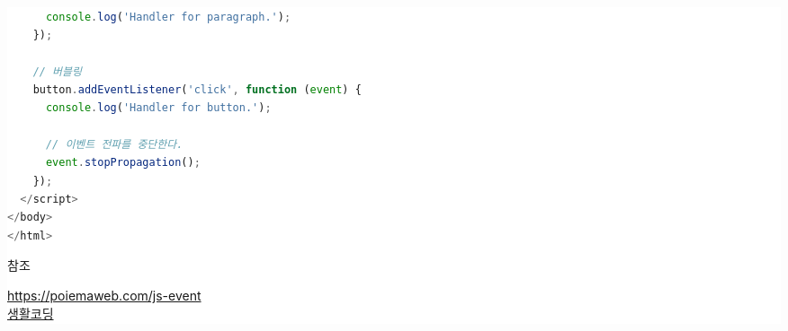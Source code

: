 ```jsx
      console.log('Handler for paragraph.');
    });

    // 버블링
    button.addEventListener('click', function (event) {
      console.log('Handler for button.');

      // 이벤트 전파를 중단한다.
      event.stopPropagation();
    });
  </script>
</body>
</html>
```

참조

https://poiemaweb.com/js-event  
[생활코딩](https://www.youtube.com/watch?v=8TurB6yoots&t=270s)
